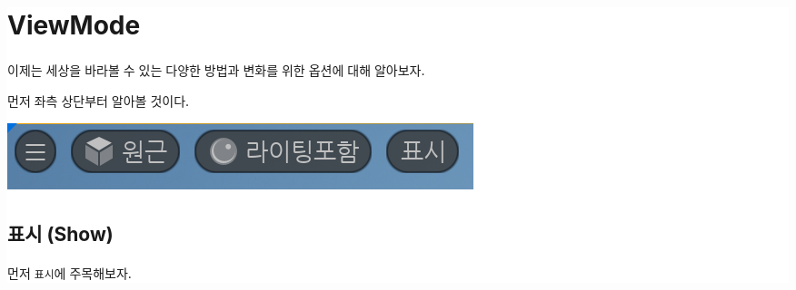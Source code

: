 # ViewMode

이제는 세상을 바라볼 수 있는 다양한 방법과 변화를 위한 옵션에 대해 알아보자.

먼저 좌측 상단부터 알아볼 것이다.

![image-20240321172258881](../../../image/image-20240321172258881.png)

## 표시 (Show)

먼저 `표시`에 주목해보자.
